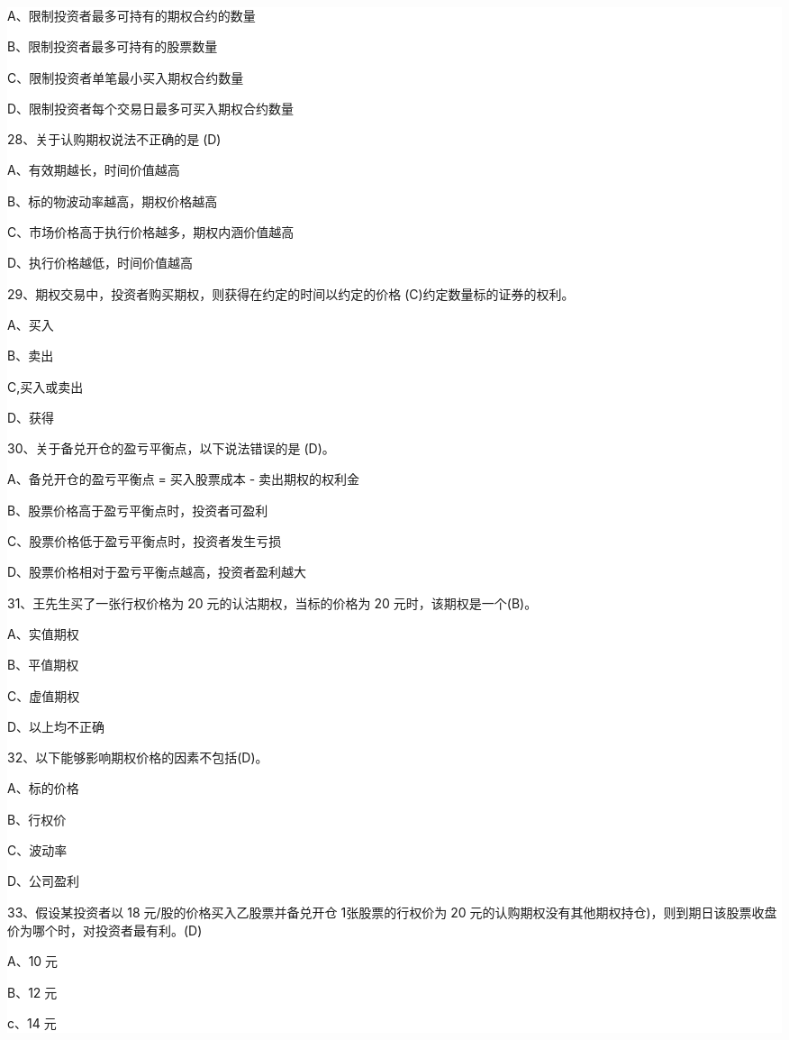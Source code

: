 A、限制投资者最多可持有的期权合约的数量

B、限制投资者最多可持有的股票数量

C、限制投资者单笔最小买入期权合约数量

D、限制投资者每个交易日最多可买入期权合约数量

28、关于认购期权说法不正确的是 (D)

A、有效期越长，时间价值越高

B、标的物波动率越高，期权价格越高

C、市场价格高于执行价格越多，期权内涵价值越高

D、执行价格越低，时间价值越高

29、期权交易中，投资者购买期权，则获得在约定的时间以约定的价格 (C)约定数量标的证券的权利。

A、买入

B、卖出

C,买入或卖出

D、获得

30、关于备兑开仓的盈亏平衡点，以下说法错误的是 (D)。

A、备兑开仓的盈亏平衡点 = 买入股票成本 - 卖出期权的权利金

B、股票价格高于盈亏平衡点时，投资者可盈利

C、股票价格低于盈亏平衡点时，投资者发生亏损

D、股票价格相对于盈亏平衡点越高，投资者盈利越大

31、王先生买了一张行权价格为 20 元的认沽期权，当标的价格为 20 元时，该期权是一个(B)。

A、实值期权

B、平值期权

C、虚值期权

D、以上均不正确

32、以下能够影响期权价格的因素不包括(D)。

A、标的价格

B、行权价

C、波动率

D、公司盈利

33、假设某投资者以 18 元/股的价格买入乙股票并备兑开仓 1张股票的行权价为 20 元的认购期权没有其他期权持仓)，则到期日该股票收盘价为哪个时，对投资者最有利。(D)

A、10 元

B、12 元

c、14 元
